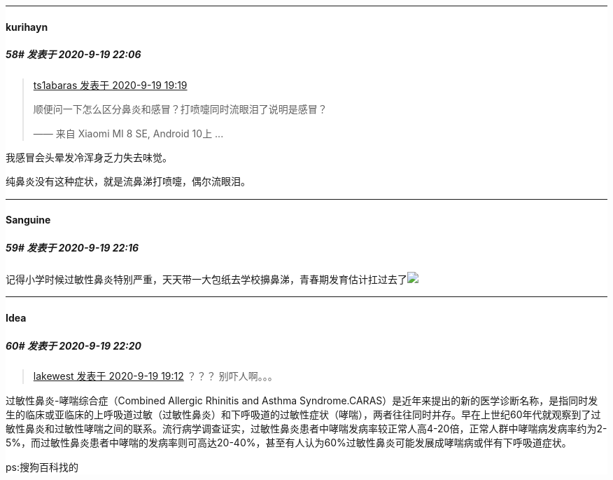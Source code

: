 




-----

####  kurihayn  
##### 58#       发表于 2020-9-19 22:06



<blockquote><a href="httphttps://bbs.saraba1st.com/2b/forum.php?mod=redirect&amp;goto=findpost&amp;pid=48788216&amp;ptid=1960739" target="_blank">ts1abaras 发表于 2020-9-19 19:19</a>

顺便问一下怎么区分鼻炎和感冒？打喷嚏同时流眼泪了说明是感冒？


—— 来自 Xiaomi MI 8 SE, Android 10上 ...</blockquote>
我感冒会头晕发冷浑身乏力失去味觉。

纯鼻炎没有这种症状，就是流鼻涕打喷嚏，偶尔流眼泪。







-----

####  Sanguine  
##### 59#       发表于 2020-9-19 22:16




记得小学时候过敏性鼻炎特别严重，天天带一大包纸去学校擤鼻涕，青春期发育估计扛过去了<img src="https://static.saraba1st.com/image/smiley/face2017/001.png" referrerpolicy="no-referrer">







-----

####  Idea  
##### 60#       发表于 2020-9-19 22:20



<blockquote><a href="httphttps://bbs.saraba1st.com/2b/forum.php?mod=redirect&amp;goto=findpost&amp;pid=48788168&amp;ptid=1960739" target="_blank">lakewest 发表于 2020-9-19 19:12</a>
？？？
别吓人啊。。。</blockquote>
过敏性鼻炎-哮喘综合症（Combined Allergic Rhinitis and Asthma Syndrome.CARAS）是近年来提出的新的医学诊断名称，是指同时发生的临床或亚临床的上呼吸道过敏（过敏性鼻炎）和下呼吸道的过敏性症状（哮喘），两者往往同时并存。早在上世纪60年代就观察到了过敏性鼻炎和过敏性哮喘之间的联系。流行病学调查证实，过敏性鼻炎患者中哮喘发病率较正常人高4-20倍，正常人群中哮喘病发病率约为2-5%，而过敏性鼻炎患者中哮喘的发病率则可高达20-40%，甚至有人认为60%过敏性鼻炎可能发展成哮喘病或伴有下呼吸道症状。

ps:搜狗百科找的  





